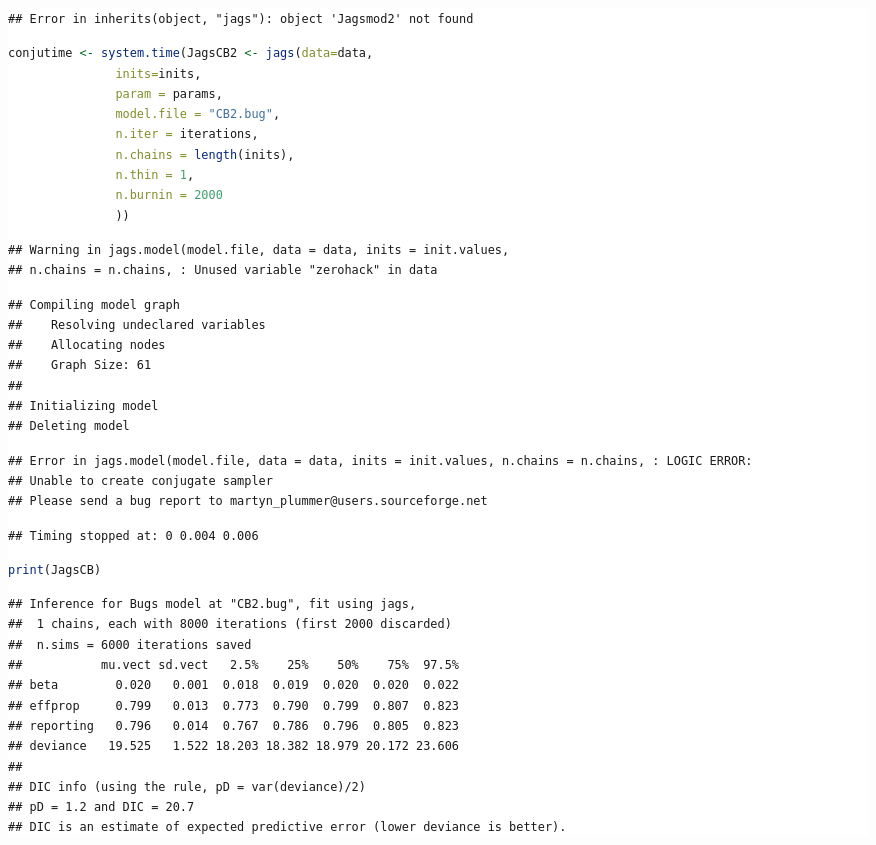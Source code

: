 ```
## Error in inherits(object, "jags"): object 'Jagsmod2' not found
```

```r
conjutime <- system.time(JagsCB2 <- jags(data=data,
               inits=inits,
               param = params,
               model.file = "CB2.bug",
               n.iter = iterations,
               n.chains = length(inits),
               n.thin = 1,
               n.burnin = 2000
               ))
```

```
## Warning in jags.model(model.file, data = data, inits = init.values,
## n.chains = n.chains, : Unused variable "zerohack" in data
```

```
## Compiling model graph
##    Resolving undeclared variables
##    Allocating nodes
##    Graph Size: 61
## 
## Initializing model
## Deleting model
```

```
## Error in jags.model(model.file, data = data, inits = init.values, n.chains = n.chains, : LOGIC ERROR:
## Unable to create conjugate sampler
## Please send a bug report to martyn_plummer@users.sourceforge.net
```

```
## Timing stopped at: 0 0.004 0.006
```

```r
print(JagsCB)
```

```
## Inference for Bugs model at "CB2.bug", fit using jags,
##  1 chains, each with 8000 iterations (first 2000 discarded)
##  n.sims = 6000 iterations saved
##           mu.vect sd.vect   2.5%    25%    50%    75%  97.5%
## beta        0.020   0.001  0.018  0.019  0.020  0.020  0.022
## effprop     0.799   0.013  0.773  0.790  0.799  0.807  0.823
## reporting   0.796   0.014  0.767  0.786  0.796  0.805  0.823
## deviance   19.525   1.522 18.203 18.382 18.979 20.172 23.606
## 
## DIC info (using the rule, pD = var(deviance)/2)
## pD = 1.2 and DIC = 20.7
## DIC is an estimate of expected predictive error (lower deviance is better).
```

